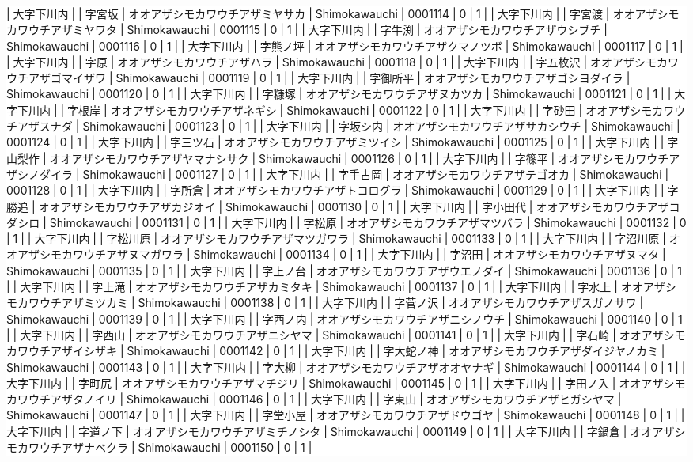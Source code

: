 | 大字下川内 |  | 字宮坂 | オオアザシモカワウチアザミヤサカ | Shimokawauchi | 0001114 | 0 | 1 |
| 大字下川内 |  | 字宮渡 | オオアザシモカワウチアザミヤワタ | Shimokawauchi | 0001115 | 0 | 1 |
| 大字下川内 |  | 字牛渕 | オオアザシモカワウチアザウシブチ | Shimokawauchi | 0001116 | 0 | 1 |
| 大字下川内 |  | 字熊ノ坪 | オオアザシモカワウチアザクマノツボ | Shimokawauchi | 0001117 | 0 | 1 |
| 大字下川内 |  | 字原 | オオアザシモカワウチアザハラ | Shimokawauchi | 0001118 | 0 | 1 |
| 大字下川内 |  | 字五枚沢 | オオアザシモカワウチアザゴマイザワ | Shimokawauchi | 0001119 | 0 | 1 |
| 大字下川内 |  | 字御所平 | オオアザシモカワウチアザゴシヨダイラ | Shimokawauchi | 0001120 | 0 | 1 |
| 大字下川内 |  | 字糠塚 | オオアザシモカワウチアザヌカツカ | Shimokawauchi | 0001121 | 0 | 1 |
| 大字下川内 |  | 字根岸 | オオアザシモカワウチアザネギシ | Shimokawauchi | 0001122 | 0 | 1 |
| 大字下川内 |  | 字砂田 | オオアザシモカワウチアザスナダ | Shimokawauchi | 0001123 | 0 | 1 |
| 大字下川内 |  | 字坂シ内 | オオアザシモカワウチアザサカシウチ | Shimokawauchi | 0001124 | 0 | 1 |
| 大字下川内 |  | 字三ツ石 | オオアザシモカワウチアザミツイシ | Shimokawauchi | 0001125 | 0 | 1 |
| 大字下川内 |  | 字山梨作 | オオアザシモカワウチアザヤマナシサク | Shimokawauchi | 0001126 | 0 | 1 |
| 大字下川内 |  | 字篠平 | オオアザシモカワウチアザシノダイラ | Shimokawauchi | 0001127 | 0 | 1 |
| 大字下川内 |  | 字手古岡 | オオアザシモカワウチアザテゴオカ | Shimokawauchi | 0001128 | 0 | 1 |
| 大字下川内 |  | 字所倉 | オオアザシモカワウチアザトコログラ | Shimokawauchi | 0001129 | 0 | 1 |
| 大字下川内 |  | 字勝追 | オオアザシモカワウチアザカジオイ | Shimokawauchi | 0001130 | 0 | 1 |
| 大字下川内 |  | 字小田代 | オオアザシモカワウチアザコダシロ | Shimokawauchi | 0001131 | 0 | 1 |
| 大字下川内 |  | 字松原 | オオアザシモカワウチアザマツバラ | Shimokawauchi | 0001132 | 0 | 1 |
| 大字下川内 |  | 字松川原 | オオアザシモカワウチアザマツガワラ | Shimokawauchi | 0001133 | 0 | 1 |
| 大字下川内 |  | 字沼川原 | オオアザシモカワウチアザヌマガワラ | Shimokawauchi | 0001134 | 0 | 1 |
| 大字下川内 |  | 字沼田 | オオアザシモカワウチアザヌマタ | Shimokawauchi | 0001135 | 0 | 1 |
| 大字下川内 |  | 字上ノ台 | オオアザシモカワウチアザウエノダイ | Shimokawauchi | 0001136 | 0 | 1 |
| 大字下川内 |  | 字上滝 | オオアザシモカワウチアザカミタキ | Shimokawauchi | 0001137 | 0 | 1 |
| 大字下川内 |  | 字水上 | オオアザシモカワウチアザミツカミ | Shimokawauchi | 0001138 | 0 | 1 |
| 大字下川内 |  | 字菅ノ沢 | オオアザシモカワウチアザスガノサワ | Shimokawauchi | 0001139 | 0 | 1 |
| 大字下川内 |  | 字西ノ内 | オオアザシモカワウチアザニシノウチ | Shimokawauchi | 0001140 | 0 | 1 |
| 大字下川内 |  | 字西山 | オオアザシモカワウチアザニシヤマ | Shimokawauchi | 0001141 | 0 | 1 |
| 大字下川内 |  | 字石崎 | オオアザシモカワウチアザイシザキ | Shimokawauchi | 0001142 | 0 | 1 |
| 大字下川内 |  | 字大蛇ノ神 | オオアザシモカワウチアザダイジヤノカミ | Shimokawauchi | 0001143 | 0 | 1 |
| 大字下川内 |  | 字大柳 | オオアザシモカワウチアザオオヤナギ | Shimokawauchi | 0001144 | 0 | 1 |
| 大字下川内 |  | 字町尻 | オオアザシモカワウチアザマチジリ | Shimokawauchi | 0001145 | 0 | 1 |
| 大字下川内 |  | 字田ノ入 | オオアザシモカワウチアザタノイリ | Shimokawauchi | 0001146 | 0 | 1 |
| 大字下川内 |  | 字東山 | オオアザシモカワウチアザヒガシヤマ | Shimokawauchi | 0001147 | 0 | 1 |
| 大字下川内 |  | 字堂小屋 | オオアザシモカワウチアザドウゴヤ | Shimokawauchi | 0001148 | 0 | 1 |
| 大字下川内 |  | 字道ノ下 | オオアザシモカワウチアザミチノシタ | Shimokawauchi | 0001149 | 0 | 1 |
| 大字下川内 |  | 字鍋倉 | オオアザシモカワウチアザナベクラ | Shimokawauchi | 0001150 | 0 | 1 |